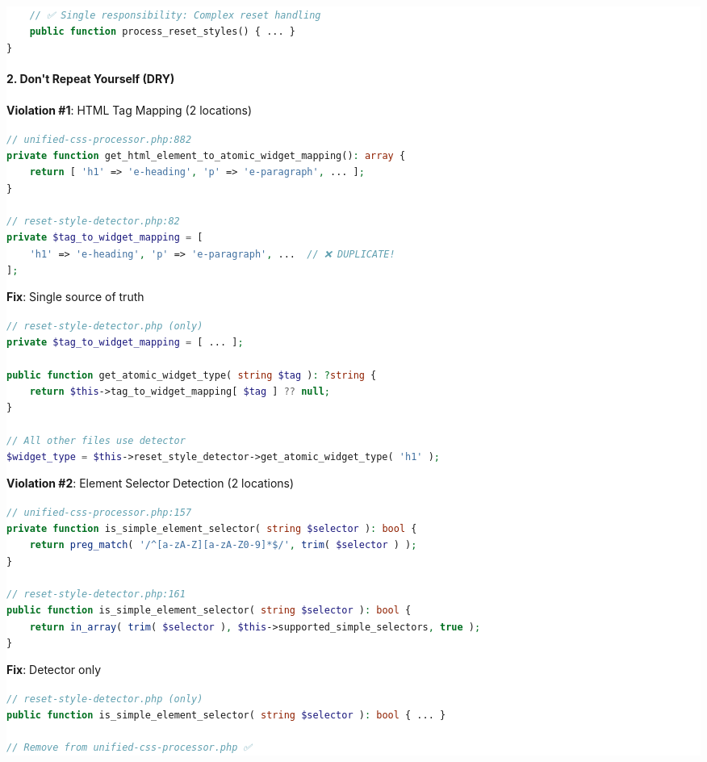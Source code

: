 ```php
    // ✅ Single responsibility: Complex reset handling
    public function process_reset_styles() { ... }
}
```

#### 2. **Don't Repeat Yourself (DRY)**

**Violation #1**: HTML Tag Mapping (2 locations)
```php
// unified-css-processor.php:882
private function get_html_element_to_atomic_widget_mapping(): array {
    return [ 'h1' => 'e-heading', 'p' => 'e-paragraph', ... ];
}

// reset-style-detector.php:82
private $tag_to_widget_mapping = [
    'h1' => 'e-heading', 'p' => 'e-paragraph', ...  // ❌ DUPLICATE!
];
```

**Fix**: Single source of truth
```php
// reset-style-detector.php (only)
private $tag_to_widget_mapping = [ ... ];

public function get_atomic_widget_type( string $tag ): ?string {
    return $this->tag_to_widget_mapping[ $tag ] ?? null;
}

// All other files use detector
$widget_type = $this->reset_style_detector->get_atomic_widget_type( 'h1' );
```

**Violation #2**: Element Selector Detection (2 locations)
```php
// unified-css-processor.php:157
private function is_simple_element_selector( string $selector ): bool {
    return preg_match( '/^[a-zA-Z][a-zA-Z0-9]*$/', trim( $selector ) );
}

// reset-style-detector.php:161
public function is_simple_element_selector( string $selector ): bool {
    return in_array( trim( $selector ), $this->supported_simple_selectors, true );
}
```

**Fix**: Detector only
```php
// reset-style-detector.php (only)
public function is_simple_element_selector( string $selector ): bool { ... }

// Remove from unified-css-processor.php ✅
```
